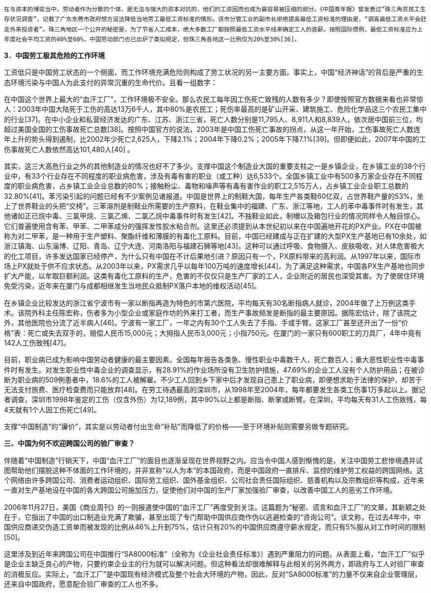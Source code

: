     在与资本的博奕当中，劳动者作为分散的个体，是无法与强大的资本对抗的，他们的工资因而也成为最容易被压缩的部分。《中国青年报》曾发表过“珠三角农民工生存状况调查”，记载了广东东莞市政府想方设法降低当地劳工最低工资标准的情形。该市分管工业的副市长拒绝提高最低工资标准的理由是，“调高最低工资水平会赶走外来投资者”。珠三角地区一个公开的秘密是，为了节省人工成本，绝大多数工厂都按照最低工资水平线来确定工人的底薪。按照国际惯例，最低工资标准应为上年度社会平均工资的40%至60%，中国劳动部门也已出炉了类似规定，但珠三角各地这一比例仅为20%至30%[36]。
   </p>
   <p>
    <b>
     3．中国劳工极其危险的工作环境
    </b>
   </p>
   <p>
    工资低只是中国劳工状态的一个侧面，而工作环境充满危险则构成了劳工状况的另一主要方面。事实上，中国“经济神话”的背后是严重的生态环境污染与中国人为此支付的异常沉重的生命代价。且看一组数字：
   </p>
   <p>
    在中国这个世界上最大的“血汗工厂”，工作环境极不安全。那么农民工每年因工伤死亡致残的人数有多少？即使按照官方数据来看也非常惊人：2003年中国大陆死于工伤的高达13万6千人，其中80%是农民工；死伤率最高的是矿山开采、建筑施工、危险化学品这三个农民工集中的行业[37]。在中小企业和私营经济发达的广东、江苏、浙江三省，死亡人数分别是11,795人、8,911人和8,839人，依次居中国前三位，均超过美国全国的工伤事故死亡总数[38]。按照中国官方的说法，2003年是中国工伤死亡事故的拐点，从这一年开始，工伤事故死亡人数连年上升的势头得到遏制，比2002年少死亡2,625人，下降2.1%；2004年下降0.2%；2005年下降7.1%[39]。但即便如此，2007年中国的工伤事故死亡人数依然高达101,480人[40] 。
   </p>
   <p>
    其实，这三大高危行业之外的其他制造业的情况也好不了多少。支撑中国这个制造业大国的重要支柱之一是乡镇企业，在乡镇工业的38个行业中，有33个行业存在不同程度的职业病危害，涉及有毒有害的职业（或工种）达6,533个。全国乡镇工业中有500多万家企业存在不同程度的职业病危害，占乡镇工业企业总数的80%；接触粉尘、毒物和噪声等有毒有害作业的职工2,515万人，占乡镇工业企业职工总数的32.80%[41]。苯污染引起的问题已经有不少案例见诸报道。中国是世界上的制鞋大国，每年生产各类鞋60亿双，占世界鞋产量的53%，坐上了世界鞋业的头把“交椅”。三苯溶剂是制鞋业所需要的生产原料，在鞋业集中的福建、广东、浙江等地，工人的苯中毒事件时有发生，其他诸如正已烷中毒、三氯甲烷、三氯乙烯、二氯乙烷中毒事件时有发生[42]。不独鞋业如此，制帽以及箱包行业的情况同样令人触目惊心。它们普遍使用含有苯、甲苯、二甲苯成分的强挥发性胶水粘合剂。这里还必须提到从本世纪初以来在中国遍地开花的PX产业。PX在中国被称为对二甲苯，是一种用于生产塑料、聚酯纤维和薄膜的有毒化工原料。目前，中国已经建成与正在扩建的大型PX生产基地已有10余处，如浙江镇海、山东淄博、辽阳、青岛、辽宁大连、河南洛阳与福建石狮等地[43]。这种可以通过呼吸、食物摄入、皮肤吸收，对人体危害极大的化工项目，许多发达国家已经停产，为什么只有中国在不计后果地引进？原因只有一个，PX原料带来的高利润。从1997年以来，国际市场上PX就处于供不应求状态。从2003年以来，PX需求几乎以每年100万吨的速度增长[44]，为了满足这种需求，中国各PX生产基地也同步扩大产能，以牟取巨额利润。这类有毒化工原料的生产，危害的不仅仅只是生产厂家的工人，企业附近的居民也深受其害。为了使居住环境免受污染，近年来在厦门与成都相继发生当地民众抵制PX落户本地的维权活动[45]。
   </p>
   <p>
    在乡镇企业比较发达的浙江省宁波市有一家以断指再造为特色的市第六医院，平均每天有30名断指病人就诊，2004年做了上万例这类手术。该院外科主任陈宏称，伤者多为小型企业或家庭作坊的外来打工者，而生产事故频发是断指的最主要原因。据陈宏估计，除了该院之外，其他医院也分流了近半病人[46]。宁波有一家工厂，一年之内有30个工人失去了手指、手或手臂。这家工厂甚至还开出了一份“价格”表：死亡或失去双手的，赔偿人民币15,000元；大拇指人民币3,000元；小指750元。在厦门的一家只有600职工的刀具厂，4年中竟有142人工伤致残[47]。
   </p>
   <p>
    目前，职业病已成为影响中国劳动者健康的最主要因素。全国每年报告各类急、慢性职业中毒数千人，死亡数百人；重大恶性职业性中毒事件时有发生。对发生职业性中毒企业的调查显示，有28.91%的作业场所没有卫生防护措施，47.69%的企业工人没有个人防护用品；在被诊断为职业病的509例患者中，18.6%的工人被解雇。不少工人回到乡下家中后才发现自己患上了职业病，即便想求助于法律的保护，却苦于无法支付旅费、医疗检查费而只能放弃[48]。在劳工待遇最高的深圳市，从1998年至2004年，每年都要发生各类工伤事1万多起以上。据记者调查，深圳市1998年鉴定的工伤（仅含外伤）为12,189例，其中90%以上都是断指、断掌或断臂。在深圳，平均每天有31人工伤致残，每4天就有1个人因工伤死亡[49]。
   </p>
   <p>
    支撑“中国制造”的“廉价”，其实是以劳动者付出生命“补贴”而降低了的价格――至于环境补贴则需要另做专题研究。
   </p>
   <p>
    <b>
     <a name="b4">
     </a>
     三、中国为何不欢迎跨国公司的验厂审查？
    </b>
   </p>
   <p>
    伴随着“中国制造”行销天下，中国“血汗工厂”的面目也逐渐呈现在世界视野之内。应当令中国人感到惭愧的是，关注中国劳工悲惨境遇并试图帮助他们摆脱这种不体面的工作环境的，并非宣称“以人为本”的本国政府，而是中国政府一直排斥、监控的维护劳工权益的跨国网络。这个网络由许多跨国公司、消费者运动组织、国际劳工组织、国外基金组织、公司社会责任国际组织、慈善机构以及宗教组织等构成，近年来一直对生产基地设在中国的各大跨国公司施加压力，促使他们对中国的生产厂家加强验厂审查，以改善中国工人的恶劣工作环境。
   </p>
   <p>
    2006年11月27日，美国《商业周刊》的一则报道使中国的“血汗工厂”再度受到关注。这篇题为“秘密、谎言和血汗工厂”的文章，其新颖之处在于，它指出了中国的出口制造业充满了欺骗，甚至出现了专门帮助中国供应商作伪以逃避检查的“咨询公司”。该文称，在过去4年中，中国供应商递交伪造工资单而被发现的比例从46%上升到75%，估计只有20%的中国供应商遵守薪水规定，而只有5%服从对工作时间的限制[50]。
   </p>
   <p>
    这里涉及到近年来跨国公司在中国推行“SA8000标准”（全称为《企业社会责任标准》）遇到严重阻力的问题。从表面上看，“血汗工厂”似乎是企业主缺乏良心的产物，只要约束企业主的行为就可以解决问题。但这种看法却很难解释与此相关的另外两方，即政府与工人对验厂审查的消极反应。实际上，“血汗工厂”是中国现有经济模式及整个社会大环境的产物，因此，反对“SA8000标准”的力量不仅来自企业管理层，还来自中国政府，愿意配合验厂审查的工人也不多。
   </p>
